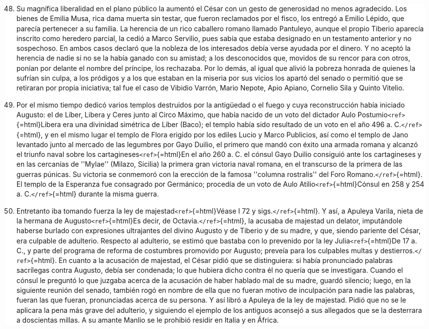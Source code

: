 48. Su magnífica liberalidad en el plano público la aumentó el César con
    un gesto de generosidad no menos agradecido. Los bienes de Emilia
    Musa, rica dama muerta sin testar, que fueron reclamados por el
    fisco, los entregó a Emilio Lépido, que parecía pertenecer a su
    familia. La herencia de un rico caballero romano llamado Pantuleyo,
    aunque el propio Tiberio aparecía inscrito como heredero parcial, la
    cedió a Marco Servilio, pues sabía que estaba designado en un
    testamento anterior y no sospechoso. En ambos casos declaró que la
    nobleza de los interesados debía verse ayudada por el dinero. Y no
    aceptó la herencia de nadie si no se la había ganado con su amistad;
    a los desconocidos que, movidos de su rencor para con otros, ponían
    por delante el nombre del príncipe, los rechazaba. Por lo demás, al
    igual que alivió la pobreza honrada de quienes la sufrían sin culpa,
    a los pródigos y a los que estaban en la miseria por sus vicios los
    apartó del senado o permitió que se retiraran por propia iniciativa;
    tal fue el caso de Vibidio Varrón, Mario Nepote, Apio Apiano,
    Cornelio Sila y Quinto Vitelio.

49. Por el mismo tiempo dedicó varios templos destruidos por la
    antigüedad o el fuego y cuya reconstrucción había iniciado Augusto:
    el de Líber, Libera y Ceres junto al Circo Máximo, que había nacido
    de un voto del dictador Aulo Postumio`<ref>`{=html}Libera era una
    divinidad simétrica de Líber (Baco); el templo había sido resultado
    de un voto en el año 496 a. C.`</ref>`{=html}, y en el mismo lugar
    el templo de Flora erigido por los ediles Lucio y Marco Publicios,
    así como el templo de Jano levantado junto al mercado de las
    legumbres por Gayo Duilio, el primero que mandó con éxito una armada
    romana y alcanzó el triunfo naval sobre los
    cartagineses`<ref>`{=html}En el año 260 a. C. el cónsul Gayo Duilio
    consiguió ante los cartagineses y en las cercanías de ''Mylae''
    (Milazo, Sicilia) la primera gran victoria naval romana, en el
    transcurso de la primera de las guerras púnicas. Su victoria se
    conmemoró con la erección de la famosa ''columna rostralis'' del
    Foro Romano.`</ref>`{=html}. El templo de la Esperanza fue
    consagrado por Germánico; procedía de un voto de Aulo
    Atilio`<ref>`{=html}Cónsul en 258 y 254 a. C.`</ref>`{=html} durante
    la misma guerra.

50. Entretanto iba tomando fuerza la ley de majestad`<ref>`{=html}Véase
    I 72 y sigs.`</ref>`{=html}. Y así, a Apuleya Varila, nieta de la
    hermana de Augusto`<ref>`{=html}Es decir, de
    Octavia.`</ref>`{=html}, la acusaba de majestad un delator,
    imputándole haberse burlado con expresiones ultrajantes del divino
    Augusto y de Tiberio y de su madre, y que, siendo pariente del
    César, era culpable de adulterio. Respecto al adulterio, se estimó
    que bastaba con lo prevenido por la ley Julia`<ref>`{=html}De 17 a.
    C., y parte del programa de reforma de costumbres promovido por
    Augusto; preveía para los culpables multas y
    destierros.`</ref>`{=html}. En cuanto a la acusación de majestad, el
    César pidió que se distinguiera: si había pronunciado palabras
    sacrílegas contra Augusto, debía ser condenada; lo que hubiera dicho
    contra él no quería que se investigara. Cuando el cónsul le preguntó
    lo que juzgaba acerca de la acusación de haber hablado mal de su
    madre, guardó silencio; luego, en la siguiente reunión del senado,
    también rogó en nombre de ella que no fueran motivo de inculpación
    para nadie las palabras, fueran las que fueran, pronunciadas acerca
    de su persona. Y así libró a Apuleya de la ley de majestad. Pidió
    que no se le aplicara la pena más grave del adulterio, y siguiendo
    el ejemplo de los antiguos aconsejó a sus allegados que se la
    desterrara a doscientas millas. A su amante Manlio se le prohibió
    residir en Italia y en África.
